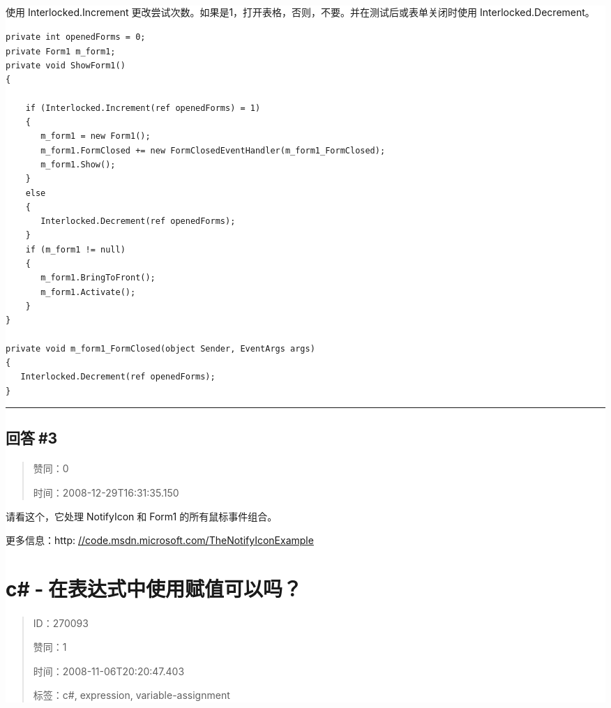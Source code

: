 使用 Interlocked.Increment 更改尝试次数。如果是1，打开表格，否则，不要。并在测试后或表单关闭时使用 Interlocked.Decrement。

```
private int openedForms = 0;
private Form1 m_form1;
private void ShowForm1()
{

    if (Interlocked.Increment(ref openedForms) = 1)
    {
       m_form1 = new Form1();
       m_form1.FormClosed += new FormClosedEventHandler(m_form1_FormClosed);
       m_form1.Show();
    }
    else
    {
       Interlocked.Decrement(ref openedForms);
    }
    if (m_form1 != null)
    {
       m_form1.BringToFront();
       m_form1.Activate();
    }
}

private void m_form1_FormClosed(object Sender, EventArgs args)
{
   Interlocked.Decrement(ref openedForms);
} 
```

* * *

## 回答 #3

> 赞同：0
> 
> 时间：2008-12-29T16:31:35.150

请看这个，它处理 NotifyIcon 和 Form1 的所有鼠标事件组合。

更多信息：http: [//code.msdn.microsoft.com/TheNotifyIconExample](http://code.msdn.microsoft.com/TheNotifyIconExample)

# c# - 在表达式中使用赋值可以吗？

> ID：270093
> 
> 赞同：1
> 
> 时间：2008-11-06T20:20:47.403
> 
> 标签：c#, expression, variable-assignment
